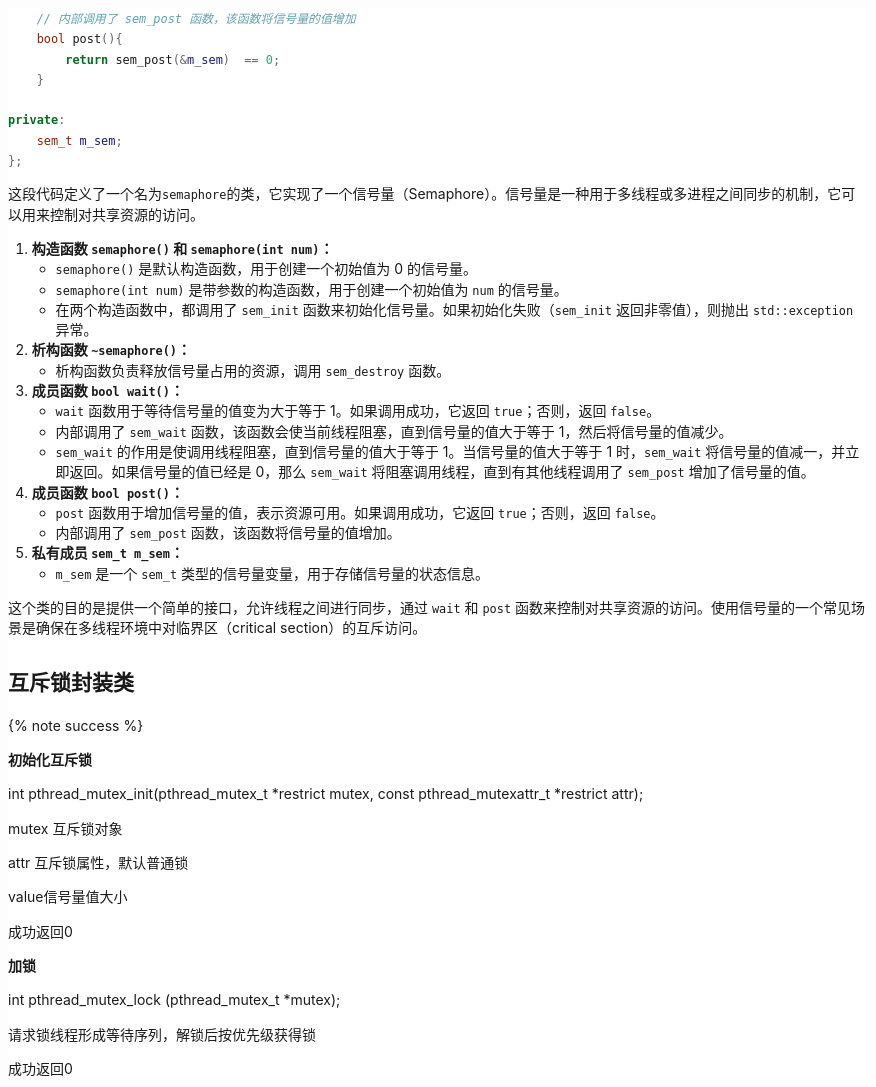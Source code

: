 ```c++
    // 内部调用了 sem_post 函数，该函数将信号量的值增加
    bool post(){
        return sem_post(&m_sem)  == 0;
    }
    
private:
    sem_t m_sem;
};
```

这段代码定义了一个名为`semaphore`的类，它实现了一个信号量（Semaphore）。信号量是一种用于多线程或多进程之间同步的机制，它可以用来控制对共享资源的访问。

1. **构造函数 `semaphore()` 和 `semaphore(int num)`：**
   - `semaphore()` 是默认构造函数，用于创建一个初始值为 0 的信号量。
   - `semaphore(int num)` 是带参数的构造函数，用于创建一个初始值为 `num` 的信号量。
   - 在两个构造函数中，都调用了 `sem_init` 函数来初始化信号量。如果初始化失败（`sem_init` 返回非零值），则抛出 `std::exception` 异常。
2. **析构函数 `~semaphore()`：**
   - 析构函数负责释放信号量占用的资源，调用 `sem_destroy` 函数。
3. **成员函数 `bool wait()`：**
   - `wait` 函数用于等待信号量的值变为大于等于 1。如果调用成功，它返回 `true`；否则，返回 `false`。
   - 内部调用了 `sem_wait` 函数，该函数会使当前线程阻塞，直到信号量的值大于等于 1，然后将信号量的值减少。
   - `sem_wait` 的作用是使调用线程阻塞，直到信号量的值大于等于 1。当信号量的值大于等于 1 时，`sem_wait` 将信号量的值减一，并立即返回。如果信号量的值已经是 0，那么 `sem_wait` 将阻塞调用线程，直到有其他线程调用了 `sem_post` 增加了信号量的值。
4. **成员函数 `bool post()`：**
   - `post` 函数用于增加信号量的值，表示资源可用。如果调用成功，它返回 `true`；否则，返回 `false`。
   - 内部调用了 `sem_post` 函数，该函数将信号量的值增加。
5. **私有成员 `sem_t m_sem`：**
   - `m_sem` 是一个 `sem_t` 类型的信号量变量，用于存储信号量的状态信息。

这个类的目的是提供一个简单的接口，允许线程之间进行同步，通过 `wait` 和 `post` 函数来控制对共享资源的访问。使用信号量的一个常见场景是确保在多线程环境中对临界区（critical section）的互斥访问。

## 互斥锁封装类

{% note success %}

**初始化互斥锁**

int pthread_mutex_init(pthread_mutex_t *restrict mutex, const pthread_mutexattr_t *restrict attr);

  mutex 互斥锁对象

  attr 互斥锁属性，默认普通锁

  value信号量值大小

  成功返回0



**加锁**

int pthread_mutex_lock (pthread_mutex_t *mutex);

  请求锁线程形成等待序列，解锁后按优先级获得锁

  成功返回0
